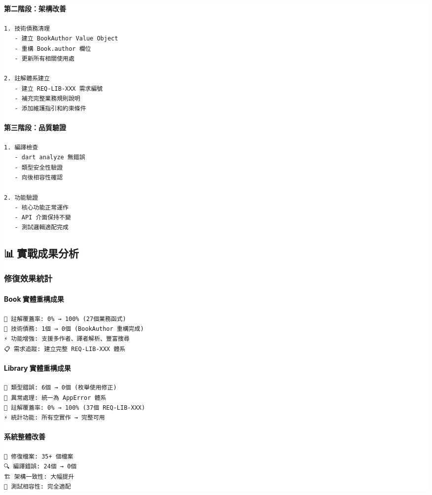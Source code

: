 #### 第二階段：架構改善
```text
1. 技術債務清理
   - 建立 BookAuthor Value Object
   - 重構 Book.author 欄位
   - 更新所有相關使用處

2. 註解體系建立
   - 建立 REQ-LIB-XXX 需求編號
   - 補充完整業務規則說明
   - 添加維護指引和約束條件
```

#### 第三階段：品質驗證
```text
1. 編譯檢查
   - dart analyze 無錯誤
   - 類型安全性驗證
   - 向後相容性確認

2. 功能驗證
   - 核心功能正常運作
   - API 介面保持不變
   - 測試邏輯適配完成
```

## 📊 實戰成果分析

### 修復效果統計

#### Book 實體重構成果
```text
📝 註解覆蓋率: 0% → 100% (27個業務函式)
🔧 技術債務: 1個 → 0個 (BookAuthor 重構完成)
⚡ 功能增強: 支援多作者、譯者解析、豐富搜尋
📋 需求追蹤: 建立完整 REQ-LIB-XXX 體系
```

#### Library 實體重構成果
```text
🐛 類型錯誤: 6個 → 0個 (枚舉使用修正)
🔧 異常處理: 統一為 AppError 體系
📝 註解覆蓋率: 0% → 100% (37個 REQ-LIB-XXX)
⚡ 統計功能: 所有空實作 → 完整可用
```

#### 系統整體改善
```text
📁 修復檔案: 35+ 個檔案
🔍 編譯錯誤: 24個 → 0個
🏗️ 架構一致性: 大幅提升
🧪 測試相容性: 完全適配
```
